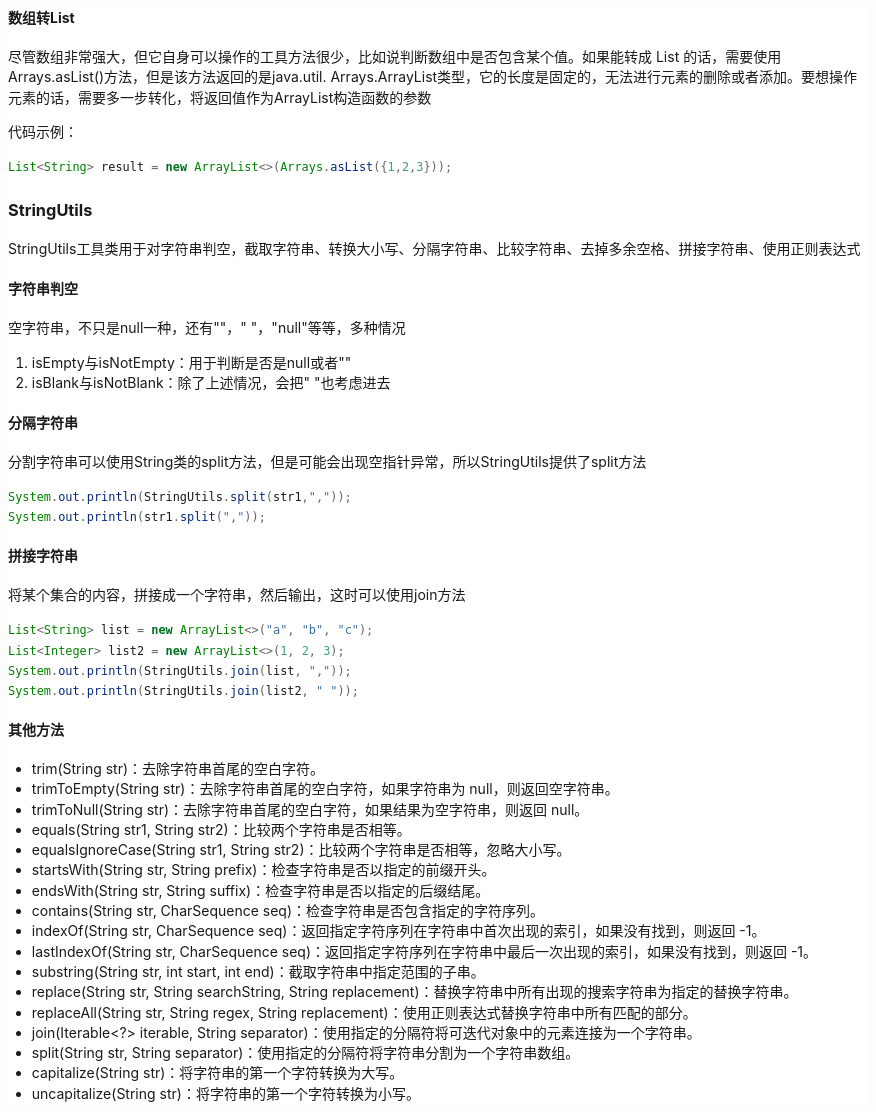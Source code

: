 #### 数组转List

尽管数组非常强大，但它自身可以操作的工具方法很少，比如说判断数组中是否包含某个值。如果能转成 List 的话，需要使用Arrays.asList()方法，但是该方法返回的是java.util. Arrays.ArrayList类型，它的长度是固定的，无法进行元素的删除或者添加。要想操作元素的话，需要多一步转化，将返回值作为ArrayList构造函数的参数

代码示例：

```java
List<String> result = new ArrayList<>(Arrays.asList({1,2,3}));
```

### StringUtils

StringUtils工具类用于对字符串判空，截取字符串、转换大小写、分隔字符串、比较字符串、去掉多余空格、拼接字符串、使用正则表达式

#### 字符串判空

空字符串，不只是null一种，还有""，" "，"null"等等，多种情况

1. isEmpty与isNotEmpty：用于判断是否是null或者""
2. isBlank与isNotBlank：除了上述情况，会把" "也考虑进去

#### 分隔字符串

分割字符串可以使用String类的split方法，但是可能会出现空指针异常，所以StringUtils提供了split方法

```java
System.out.println(StringUtils.split(str1,","));
System.out.println(str1.split(","));
```

#### 拼接字符串

将某个集合的内容，拼接成一个字符串，然后输出，这时可以使用join方法

```java
List<String> list = new ArrayList<>("a", "b", "c");
List<Integer> list2 = new ArrayList<>(1, 2, 3);
System.out.println(StringUtils.join(list, ","));
System.out.println(StringUtils.join(list2, " "));
```

#### 其他方法

- trim(String str)：去除字符串首尾的空白字符。
- trimToEmpty(String str)：去除字符串首尾的空白字符，如果字符串为 null，则返回空字符串。
- trimToNull(String str)：去除字符串首尾的空白字符，如果结果为空字符串，则返回 null。
- equals(String str1, String str2)：比较两个字符串是否相等。
- equalsIgnoreCase(String str1, String str2)：比较两个字符串是否相等，忽略大小写。
- startsWith(String str, String prefix)：检查字符串是否以指定的前缀开头。
- endsWith(String str, String suffix)：检查字符串是否以指定的后缀结尾。
- contains(String str, CharSequence seq)：检查字符串是否包含指定的字符序列。
- indexOf(String str, CharSequence seq)：返回指定字符序列在字符串中首次出现的索引，如果没有找到，则返回 -1。
- lastIndexOf(String str, CharSequence seq)：返回指定字符序列在字符串中最后一次出现的索引，如果没有找到，则返回 -1。
- substring(String str, int start, int end)：截取字符串中指定范围的子串。
- replace(String str, String searchString, String replacement)：替换字符串中所有出现的搜索字符串为指定的替换字符串。
- replaceAll(String str, String regex, String replacement)：使用正则表达式替换字符串中所有匹配的部分。
- join(Iterable<?> iterable, String separator)：使用指定的分隔符将可迭代对象中的元素连接为一个字符串。
- split(String str, String separator)：使用指定的分隔符将字符串分割为一个字符串数组。
- capitalize(String str)：将字符串的第一个字符转换为大写。
- uncapitalize(String str)：将字符串的第一个字符转换为小写。
